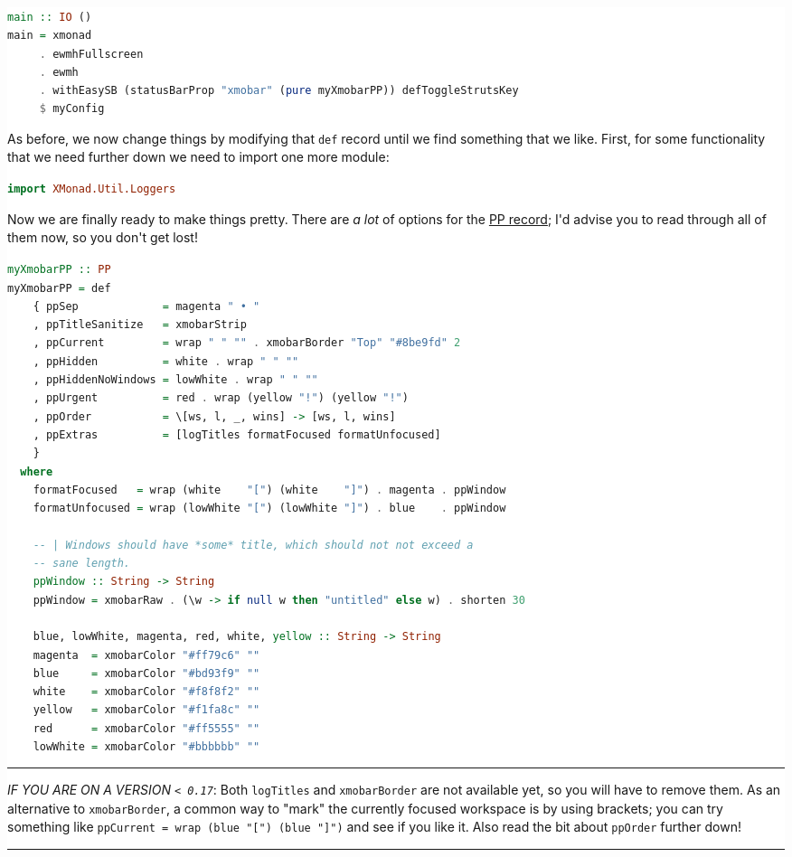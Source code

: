 ``` haskell
main :: IO ()
main = xmonad
     . ewmhFullscreen
     . ewmh
     . withEasySB (statusBarProp "xmobar" (pure myXmobarPP)) defToggleStrutsKey
     $ myConfig
```

As before, we now change things by modifying that `def` record until we
find something that we like.  First, for some functionality that we need
further down we need to import one more module:

``` haskell
import XMonad.Util.Loggers
```

Now we are finally ready to make things pretty.  There are _a lot_ of
options for the [PP record]; I'd advise you to read through all of them
now, so you don't get lost!

``` haskell
myXmobarPP :: PP
myXmobarPP = def
    { ppSep             = magenta " • "
    , ppTitleSanitize   = xmobarStrip
    , ppCurrent         = wrap " " "" . xmobarBorder "Top" "#8be9fd" 2
    , ppHidden          = white . wrap " " ""
    , ppHiddenNoWindows = lowWhite . wrap " " ""
    , ppUrgent          = red . wrap (yellow "!") (yellow "!")
    , ppOrder           = \[ws, l, _, wins] -> [ws, l, wins]
    , ppExtras          = [logTitles formatFocused formatUnfocused]
    }
  where
    formatFocused   = wrap (white    "[") (white    "]") . magenta . ppWindow
    formatUnfocused = wrap (lowWhite "[") (lowWhite "]") . blue    . ppWindow

    -- | Windows should have *some* title, which should not not exceed a
    -- sane length.
    ppWindow :: String -> String
    ppWindow = xmobarRaw . (\w -> if null w then "untitled" else w) . shorten 30

    blue, lowWhite, magenta, red, white, yellow :: String -> String
    magenta  = xmobarColor "#ff79c6" ""
    blue     = xmobarColor "#bd93f9" ""
    white    = xmobarColor "#f8f8f2" ""
    yellow   = xmobarColor "#f1fa8c" ""
    red      = xmobarColor "#ff5555" ""
    lowWhite = xmobarColor "#bbbbbb" ""
```

---

_IF YOU ARE ON A VERSION `< 0.17`_: Both `logTitles` and `xmobarBorder`
  are not available yet, so you will have to remove them.  As an
  alternative to `xmobarBorder`, a common way to "mark" the currently
  focused workspace is by using brackets; you can try something like
  `ppCurrent = wrap (blue "[") (blue "]")` and see if you like it.  Also
  read the bit about `ppOrder` further down!

---

[liskin-xmobarrc-old]: https://github.com/liskin/dotfiles/blob/75dfc057c33480ee9d3300d4d02fb79a986ef3a5/.xmobarrc
[liskin-xmobarrc]: https://github.com/liskin/dotfiles/blob/home/.xmonad/xmobar.hs
[TheMC47-xmobarrc]: https://github.com/TheMC47/dotfiles/tree/master/xmobar/xmobarrc
[slotThe-xmobarrc]: https://gitlab.com/slotThe/dotfiles/-/blob/master/xmobar/.config/xmobarrc/src/xmobarrc.hs
[log]: https://ircbrowse.tomsmeding.com/browse/lcxmonad
[EWMH]: https://specifications.freedesktop.org/wm-spec/wm-spec-1.3.html
[ICCCM]: https://tronche.com/gui/x/icccm/
[webchat]: https://web.libera.chat/#xmonad
[about xmonad]: https://xmonad.org/about.html
[shell variable]: https://www.shellscript.sh/variables1.html
[xmonad-testing]: https://github.com/xmonad/xmonad-testing
[xmonad subreddit]: https://old.reddit.com/r/xmonad/
[xmonad guided tour]: https://xmonad.org/tour.html
[xmonad mailing list]: https://mail.haskell.org/mailman/listinfo/xmonad
[xmonad's GitHub page]: https://github.com/xmonad/xmonad
[trayer-padding-icon.sh]: https://codeberg.org/xmobar/xmobar/issues/239#issuecomment-537931
[xmonad-contrib documentation]: https://hackage.haskell.org/package/xmonad-contrib
[GNU Image Manipulation Program]: https://www.gimp.org/
[Basic Desktop Environment Integration]: https://wiki.haskell.org/Xmonad/Basic_Desktop_Environment_Integration
[Hacks]: https://xmonad.github.io/xmonad-docs/xmonad-contrib/XMonad-Util-Hacks.html
[INSTALL.md]: INSTALL.md
[PP record]: https://xmonad.github.io/xmonad-docs/xmonad-contrib/XMonad-Hooks-DynamicLog.html#t:PP
[XMonad.Config]: https://github.com/xmonad/xmonad/blob/master/src/XMonad/Config.hs
[XMonad.Doc.Contributing]: https://xmonad.github.io/xmonad-docs/xmonad-contrib/XMonad-Doc-Configuring.html
[XMonad.Hooks.EwmhDesktops]: https://xmonad.github.io/xmonad-docs/xmonad-contrib/XMonad-Hooks-EwmhDesktops.html
[XMonad.Hooks.ManageHelpers]: https://xmonad.github.io/xmonad-docs/xmonad-contrib/XMonad-Hooks-ManageHelpers.html
[XMonad.Layout.Magnifier]: https://xmonad.github.io/xmonad-docs/xmonad-contrib/XMonad-Layout-Magnifier.html
[XMonad.Layout.Renamed]: https://xmonad.github.io/xmonad-docs/xmonad-contrib/XMonad-Layout-Renamed.html
[XMonad.Layout.ThreeColumns]: https://xmonad.github.io/xmonad-docs/xmonad-contrib/XMonad-Layout-ThreeColumns.html
[XMonad.ManageHook]: https://xmonad.github.io/xmonad-docs/xmonad/XMonad-ManageHook.html
[XMonad.Util.ClickableWorkspaces]: https://xmonad.github.io/xmonad-docs/xmonad-contrib/XMonad-Util-ClickableWorkspaces.html
[XMonad.Util.EZConfig]: https://xmonad.github.io/xmonad-docs/xmonad-contrib/XMonad-Util-EZConfig.html
[XMonad.Util.Loggers]: https://xmonad.github.io/xmonad-docs/xmonad-contrib/XMonad-Util-Loggers.html
[XMonad.Util.SpawnOnce]: https://hackage.haskell.org/package/xmonad-contrib/docs/XMonad-Util-SpawnOnce.html
[xmobar]: https://codeberg.org/xmobar/xmobar
[battery]: https://codeberg.org/xmobar/xmobar/src/branch/master/doc/plugins.org#batteryp-dirs-args-refreshrate
[xmobar.hs]: https://codeberg.org/xmobar/xmobar/src/branch/master/etc/xmobar.hs
[Wikipedia page]: https://en.wikipedia.org/wiki/ICAO_airport_code#Prefixes
[quick-start.org]: https://codeberg.org/xmobar/xmobar/src/branch/master/doc/quick-start.org#configuration-options
[jao's xmobar.hs]: https://codeberg.org/jao/xmobar-config
[weather monitor]: https://codeberg.org/xmobar/xmobar/src/branch/master/doc/plugins.org#weather-monitors
[xmobar's `Installation` section]: https://codeberg.org/xmobar/xmobar#installation
[Haskell]: https://www.haskell.org/
[trayer-srg]: https://github.com/sargon/trayer-srg
[record update]: http://learnyouahaskell.com/making-our-own-types-and-typeclasses
[lambda abstraction]: https://wiki.haskell.org/Lambda_abstraction
[GNU Emacs conventions]: https://www.gnu.org/software/emacs/manual/html_node/elisp/Key-Sequences.html#Key-Sequences